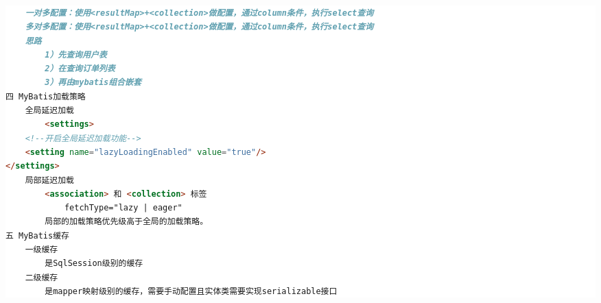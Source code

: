 ```markdown
	一对多配置：使用<resultMap>+<collection>做配置，通过column条件，执行select查询
	多对多配置：使用<resultMap>+<collection>做配置，通过column条件，执行select查询
	思路
		1）先查询用户表
		2）在查询订单列表
		3）再由mybatis组合嵌套
四 MyBatis加载策略  
	全局延迟加载
		<settings>
    <!--开启全局延迟加载功能-->
    <setting name="lazyLoadingEnabled" value="true"/>
</settings>
	局部延迟加载
		<association> 和 <collection> 标签
			fetchType="lazy | eager"
		局部的加载策略优先级高于全局的加载策略。
五 MyBatis缓存 
	一级缓存
		是SqlSession级别的缓存
	二级缓存
		是mapper映射级别的缓存，需要手动配置且实体类需要实现serializable接口
```

